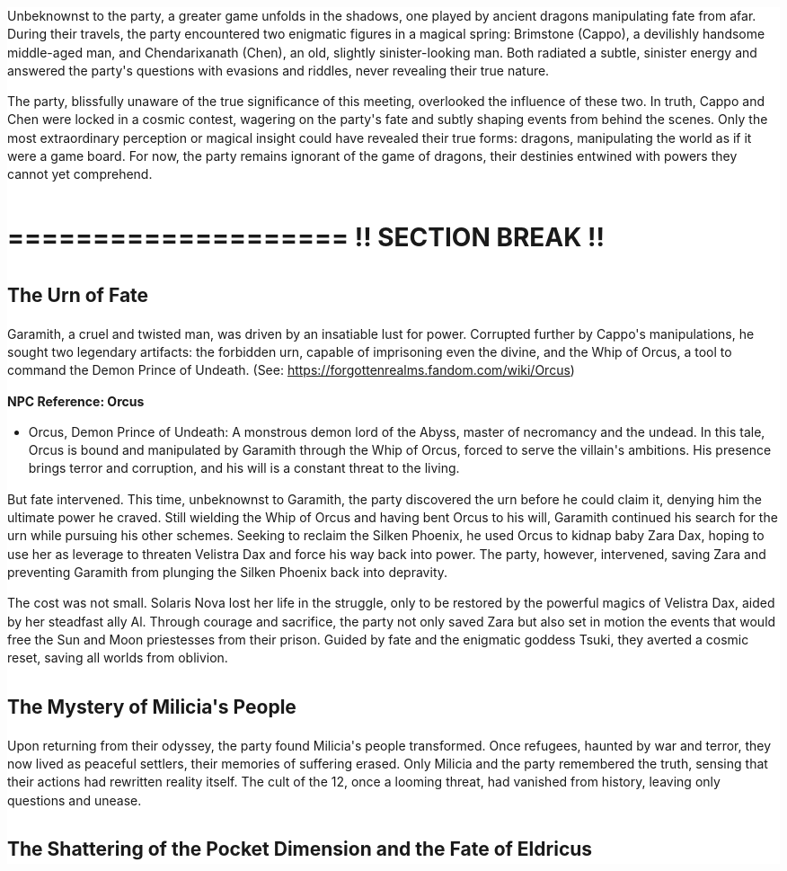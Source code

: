 Unbeknownst to the party, a greater game unfolds in the shadows, one played by ancient dragons manipulating fate from afar. During their travels, the party encountered two enigmatic figures in a magical spring: Brimstone (Cappo), a devilishly handsome middle-aged man, and Chendarixanath (Chen), an old, slightly sinister-looking man. Both radiated a subtle, sinister energy and answered the party's questions with evasions and riddles, never revealing their true nature.

The party, blissfully unaware of the true significance of this meeting, overlooked the influence of these two. In truth, Cappo and Chen were locked in a cosmic contest, wagering on the party's fate and subtly shaping events from behind the scenes. Only the most extraordinary perception or magical insight could have revealed their true forms: dragons, manipulating the world as if it were a game board. For now, the party remains ignorant of the game of dragons, their destinies entwined with powers they cannot yet comprehend.


====================
!! SECTION BREAK !!
====================


## The Urn of Fate

Garamith, a cruel and twisted man, was driven by an insatiable lust for power. Corrupted further by Cappo's manipulations, he sought two legendary artifacts: the forbidden urn, capable of imprisoning even the divine, and the Whip of Orcus, a tool to command the Demon Prince of Undeath. (See: https://forgottenrealms.fandom.com/wiki/Orcus)

**NPC Reference: Orcus**
- Orcus, Demon Prince of Undeath: A monstrous demon lord of the Abyss, master of necromancy and the undead. In this tale, Orcus is bound and manipulated by Garamith through the Whip of Orcus, forced to serve the villain's ambitions. His presence brings terror and corruption, and his will is a constant threat to the living.

But fate intervened. This time, unbeknownst to Garamith, the party discovered the urn before he could claim it, denying him the ultimate power he craved. Still wielding the Whip of Orcus and having bent Orcus to his will, Garamith continued his search for the urn while pursuing his other schemes. Seeking to reclaim the Silken Phoenix, he used Orcus to kidnap baby Zara Dax, hoping to use her as leverage to threaten Velistra Dax and force his way back into power. The party, however, intervened, saving Zara and preventing Garamith from plunging the Silken Phoenix back into depravity.

The cost was not small. Solaris Nova lost her life in the struggle, only to be restored by the powerful magics of Velistra Dax, aided by her steadfast ally Al. Through courage and sacrifice, the party not only saved Zara but also set in motion the events that would free the Sun and Moon priestesses from their prison. Guided by fate and the enigmatic goddess Tsuki, they averted a cosmic reset, saving all worlds from oblivion.

## The Mystery of Milicia's People

Upon returning from their odyssey, the party found Milicia's people transformed. Once refugees, haunted by war and terror, they now lived as peaceful settlers, their memories of suffering erased. Only Milicia and the party remembered the truth, sensing that their actions had rewritten reality itself. The cult of the 12, once a looming threat, had vanished from history, leaving only questions and unease.

## The Shattering of the Pocket Dimension and the Fate of Eldricus
